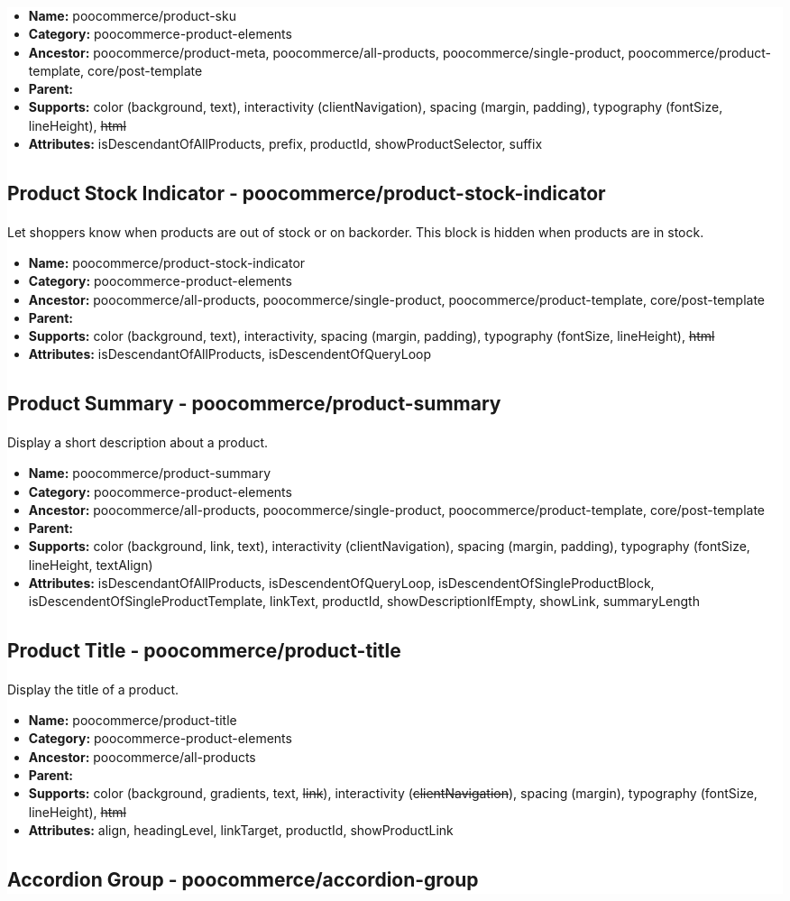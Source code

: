-	**Name:** poocommerce/product-sku
-	**Category:** poocommerce-product-elements
-   **Ancestor:** poocommerce/product-meta, poocommerce/all-products, poocommerce/single-product, poocommerce/product-template, core/post-template
-   **Parent:** 
-	**Supports:** color (background, text), interactivity (clientNavigation), spacing (margin, padding), typography (fontSize, lineHeight), ~~html~~
-	**Attributes:** isDescendantOfAllProducts, prefix, productId, showProductSelector, suffix

## Product Stock Indicator - poocommerce/product-stock-indicator

Let shoppers know when products are out of stock or on backorder. This block is hidden when products are in stock.

-	**Name:** poocommerce/product-stock-indicator
-	**Category:** poocommerce-product-elements
-   **Ancestor:** poocommerce/all-products, poocommerce/single-product, poocommerce/product-template, core/post-template
-   **Parent:** 
-	**Supports:** color (background, text), interactivity, spacing (margin, padding), typography (fontSize, lineHeight), ~~html~~
-	**Attributes:** isDescendantOfAllProducts, isDescendentOfQueryLoop

## Product Summary - poocommerce/product-summary

Display a short description about a product.

-	**Name:** poocommerce/product-summary
-	**Category:** poocommerce-product-elements
-   **Ancestor:** poocommerce/all-products, poocommerce/single-product, poocommerce/product-template, core/post-template
-   **Parent:** 
-	**Supports:** color (background, link, text), interactivity (clientNavigation), spacing (margin, padding), typography (fontSize, lineHeight, textAlign)
-	**Attributes:** isDescendantOfAllProducts, isDescendentOfQueryLoop, isDescendentOfSingleProductBlock, isDescendentOfSingleProductTemplate, linkText, productId, showDescriptionIfEmpty, showLink, summaryLength

## Product Title - poocommerce/product-title

Display the title of a product.

-	**Name:** poocommerce/product-title
-	**Category:** poocommerce-product-elements
-   **Ancestor:** poocommerce/all-products
-   **Parent:** 
-	**Supports:** color (background, gradients, text, ~~link~~), interactivity (~~clientNavigation~~), spacing (margin), typography (fontSize, lineHeight), ~~html~~
-	**Attributes:** align, headingLevel, linkTarget, productId, showProductLink

## Accordion Group - poocommerce/accordion-group
